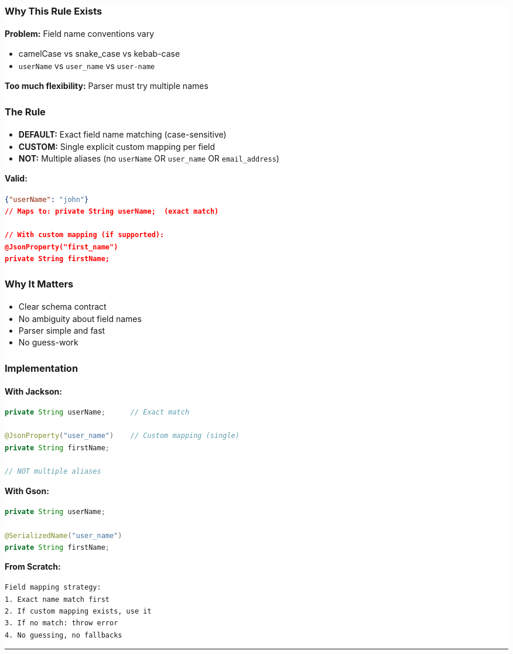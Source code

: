 ### Why This Rule Exists

**Problem:** Field name conventions vary
- camelCase vs snake_case vs kebab-case
- `userName` vs `user_name` vs `user-name`

**Too much flexibility:** Parser must try multiple names

### The Rule

- **DEFAULT:** Exact field name matching (case-sensitive)
- **CUSTOM:** Single explicit custom mapping per field
- **NOT:** Multiple aliases (no `userName` OR `user_name` OR `email_address`)

**Valid:**
```json
{"userName": "john"}
// Maps to: private String userName;  (exact match)

// With custom mapping (if supported):
@JsonProperty("first_name")
private String firstName;
```

### Why It Matters

- Clear schema contract
- No ambiguity about field names
- Parser simple and fast
- No guess-work

### Implementation

**With Jackson:**
```java
private String userName;      // Exact match

@JsonProperty("user_name")    // Custom mapping (single)
private String firstName;

// NOT multiple aliases
```

**With Gson:**
```java
private String userName;

@SerializedName("user_name")
private String firstName;
```

**From Scratch:**
```
Field mapping strategy:
1. Exact name match first
2. If custom mapping exists, use it
3. If no match: throw error
4. No guessing, no fallbacks
```

---